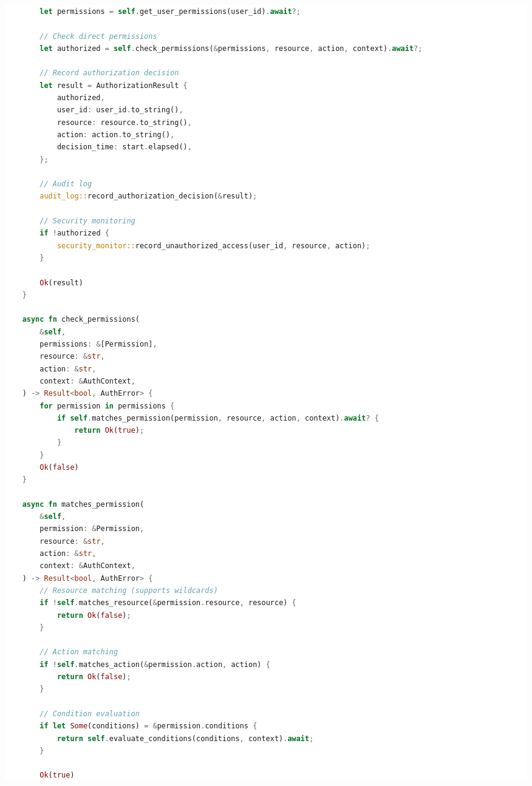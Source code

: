 ```rust
        let permissions = self.get_user_permissions(user_id).await?;
        
        // Check direct permissions
        let authorized = self.check_permissions(&permissions, resource, action, context).await?;
        
        // Record authorization decision
        let result = AuthorizationResult {
            authorized,
            user_id: user_id.to_string(),
            resource: resource.to_string(),
            action: action.to_string(),
            decision_time: start.elapsed(),
        };
        
        // Audit log
        audit_log::record_authorization_decision(&result);
        
        // Security monitoring
        if !authorized {
            security_monitor::record_unauthorized_access(user_id, resource, action);
        }
        
        Ok(result)
    }
    
    async fn check_permissions(
        &self,
        permissions: &[Permission],
        resource: &str,
        action: &str,
        context: &AuthContext,
    ) -> Result<bool, AuthError> {
        for permission in permissions {
            if self.matches_permission(permission, resource, action, context).await? {
                return Ok(true);
            }
        }
        Ok(false)
    }
    
    async fn matches_permission(
        &self,
        permission: &Permission,
        resource: &str,
        action: &str,
        context: &AuthContext,
    ) -> Result<bool, AuthError> {
        // Resource matching (supports wildcards)
        if !self.matches_resource(&permission.resource, resource) {
            return Ok(false);
        }
        
        // Action matching
        if !self.matches_action(&permission.action, action) {
            return Ok(false);
        }
        
        // Condition evaluation
        if let Some(conditions) = &permission.conditions {
            return self.evaluate_conditions(conditions, context).await;
        }
        
        Ok(true)
```